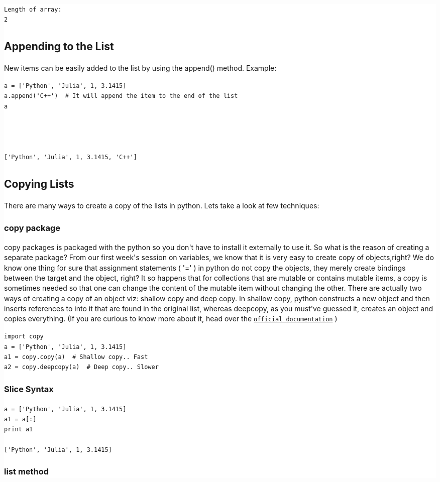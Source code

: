     Length of array: 
    2


## Appending to the List

New items can be easily added to the list by using the append() method.
Example:


    a = ['Python', 'Julia', 1, 3.1415]
    a.append('C++')  # It will append the item to the end of the list
    a




    ['Python', 'Julia', 1, 3.1415, 'C++']



## Copying Lists

There are many ways to create a copy of the lists in python. Lets take a look at few techniques:

### copy package

copy packages is packaged with the python so you don't have to install it externally to use it. So what is the reason of creating a separate package? From our first week's session on variables, we know that it is very easy to create copy of objects,right? We do know one thing for sure that assignment statements ( '=' ) in python do not copy the objects, they merely create bindings between the target and the object, right? It so happens that for collections that are mutable or contains mutable items, a copy is sometimes needed so that one can change the content of the mutable item without changing the other. There are actually two ways of creating a copy of an object viz: shallow copy and deep copy. In shallow copy, python constructs a new object and then inserts references to into it that are found in the original list, whereas deepcopy, as you must've guessed it, creates an object and copies everything. (If you are curious to know more about it, head over the [`official documentation`](https://docs.python.org/2/library/copy.html 'Python Copy Official Documentation') )


    import copy
    a = ['Python', 'Julia', 1, 3.1415]
    a1 = copy.copy(a)  # Shallow copy.. Fast
    a2 = copy.deepcopy(a)  # Deep copy.. Slower

### Slice Syntax


    a = ['Python', 'Julia', 1, 3.1415]
    a1 = a[:]
    print a1

    ['Python', 'Julia', 1, 3.1415]


### list method

